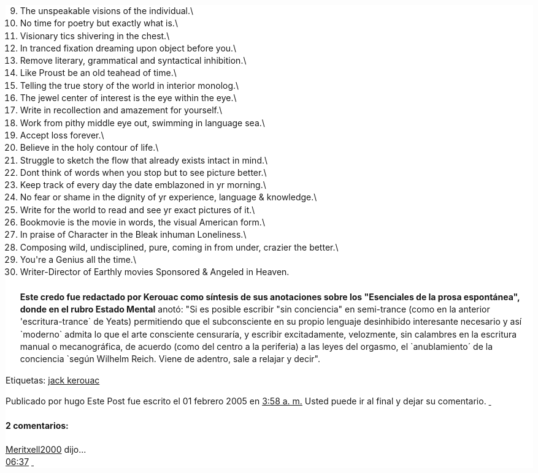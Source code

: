 9. The unspeakable visions of the individual.\
10. No time for poetry but exactly what is.\
11. Visionary tics shivering in the chest.\
12. In tranced fixation dreaming upon object before you.\
13. Remove literary, grammatical and syntactical inhibition.\
14. Like Proust be an old teahead of time.\
15. Telling the true story of the world in interior monolog.\
16. The jewel center of interest is the eye within the eye.\
17. Write in recollection and amazement for yourself.\
18. Work from pithy middle eye out, swimming in language sea.\
19. Accept loss forever.\
20. Believe in the holy contour of life.\
21. Struggle to sketch the flow that already exists intact in mind.\
22. Dont think of words when you stop but to see picture better.\
23. Keep track of every day the date emblazoned in yr morning.\
24. No fear or shame in the dignity of yr experience, language &
knowledge.\
25. Write for the world to read and see yr exact pictures of it.\
26. Bookmovie is the movie in words, the visual American form.\
27. In praise of Character in the Bleak inhuman Loneliness.\
28. Composing wild, undisciplined, pure, coming in from under, crazier
the better.\
29. You're a Genius all the time.\
30. Writer-Director of Earthly movies Sponsored & Angeled in Heaven.\
\
**Este credo fue redactado por Kerouac como síntesis de sus anotaciones
sobre los "Esenciales de la prosa espontánea", donde en el rubro Estado
Mental** anotó: "Si es posible escribir "sin conciencia" en semi-trance
(como en la anterior 'escritura-trance\` de Yeats) permitiendo que el
subconsciente en su propio lenguaje desinhibido interesante necesario y
así \`moderno\` admita lo que el arte consciente censuraría, y escribir
excitadamente, velozmente, sin calambres en la escritura manual o
mecanográfica, de acuerdo (como del centro a la periferia) a las leyes
del orgasmo, el \`anublamiento´ de la conciencia \`según Wilhelm Reich.
Viene de adentro, sale a relajar y decir".

 Etiquetas: [jack
kerouac](http://inmaculadadecepcion.blogspot.com/search/label/jack%20kerouac?max-results=999)

 Publicado por hugo Este Post fue escrito el 01 febrero 2005 en [3:58
a. m.](http://inmaculadadecepcion.blogspot.com/2005/02/jack-kerouac.html)
Usted puede ir al final y dejar su comentario.
[ ](https://www.blogger.com/email-post.g?blogID=6914575&postID=110724113852082173)

[]()

#### 2 comentarios:

[]()
[Meritxell2000](https://www.blogger.com/profile/01362561099699448872)
dijo... [\
06:37](#comment-110733704430689198)
[ ](https://www.blogger.com/delete-comment.g?blogID=6914575&postID=110733704430689198)
